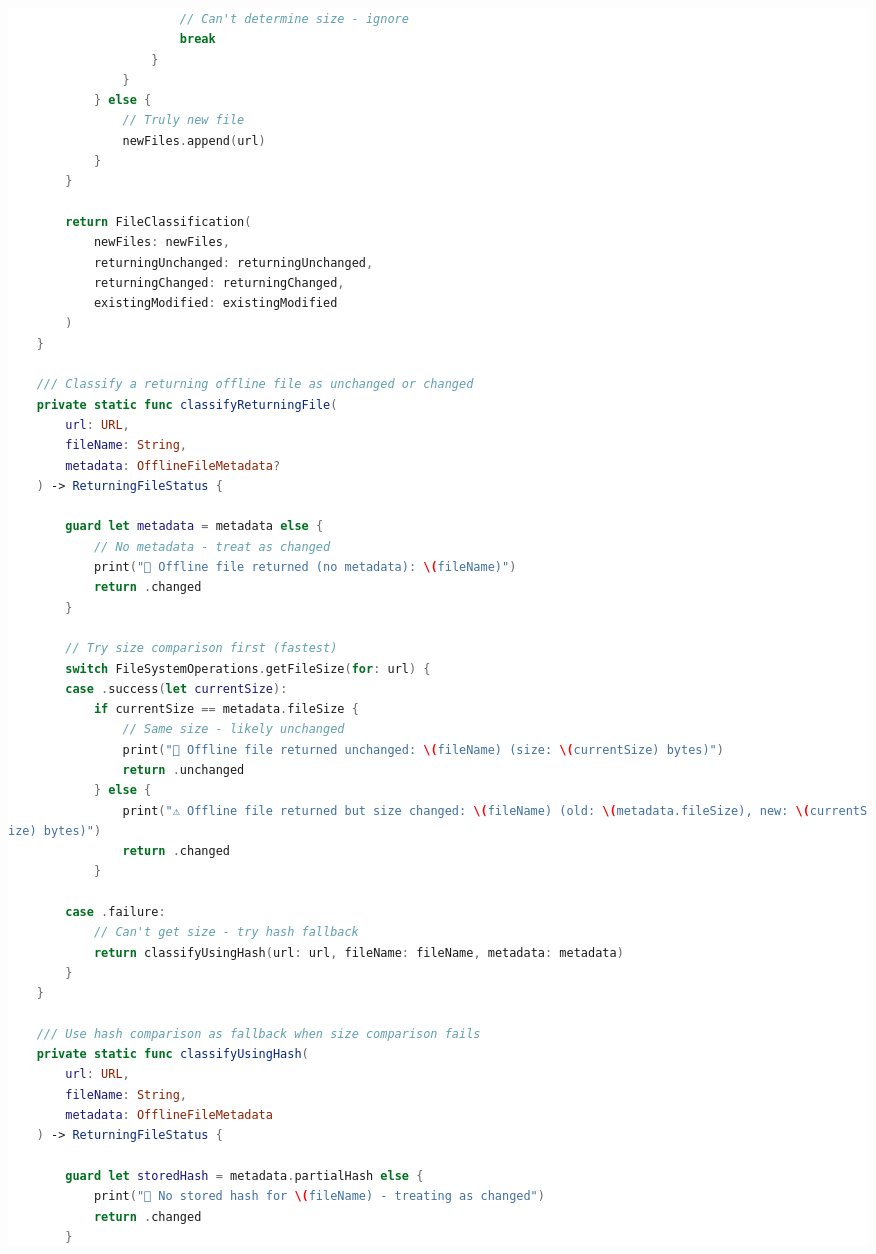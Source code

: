 ```swift
                        // Can't determine size - ignore
                        break
                    }
                }
            } else {
                // Truly new file
                newFiles.append(url)
            }
        }

        return FileClassification(
            newFiles: newFiles,
            returningUnchanged: returningUnchanged,
            returningChanged: returningChanged,
            existingModified: existingModified
        )
    }

    /// Classify a returning offline file as unchanged or changed
    private static func classifyReturningFile(
        url: URL,
        fileName: String,
        metadata: OfflineFileMetadata?
    ) -> ReturningFileStatus {

        guard let metadata = metadata else {
            // No metadata - treat as changed
            print("🔄 Offline file returned (no metadata): \(fileName)")
            return .changed
        }

        // Try size comparison first (fastest)
        switch FileSystemOperations.getFileSize(for: url) {
        case .success(let currentSize):
            if currentSize == metadata.fileSize {
                // Same size - likely unchanged
                print("🔄 Offline file returned unchanged: \(fileName) (size: \(currentSize) bytes)")
                return .unchanged
            } else {
                print("⚠️ Offline file returned but size changed: \(fileName) (old: \(metadata.fileSize), new: \(currentSize) bytes)")
                return .changed
            }

        case .failure:
            // Can't get size - try hash fallback
            return classifyUsingHash(url: url, fileName: fileName, metadata: metadata)
        }
    }

    /// Use hash comparison as fallback when size comparison fails
    private static func classifyUsingHash(
        url: URL,
        fileName: String,
        metadata: OfflineFileMetadata
    ) -> ReturningFileStatus {

        guard let storedHash = metadata.partialHash else {
            print("🔐 No stored hash for \(fileName) - treating as changed")
            return .changed
        }

```